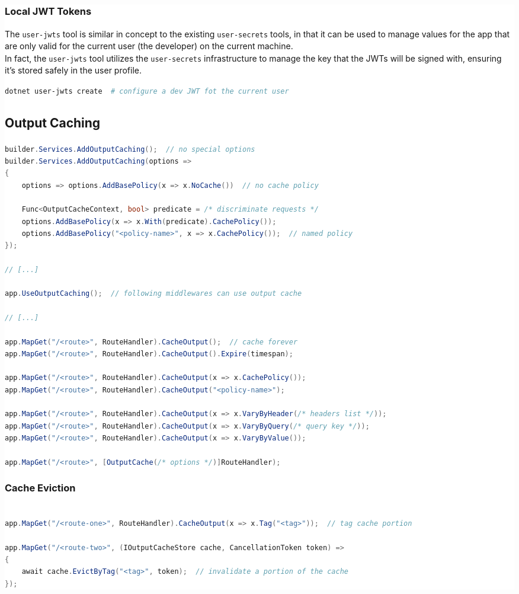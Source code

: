 ### Local JWT Tokens

The `user-jwts` tool is similar in concept to the existing `user-secrets` tools, in that it can be used to manage values for the app that are only valid for the current user (the developer) on the current machine.  
In fact, the `user-jwts` tool utilizes the `user-secrets` infrastructure to manage the key that the JWTs will be signed with, ensuring it’s stored safely in the user profile.

```sh linenums="1"
dotnet user-jwts create  # configure a dev JWT fot the current user
```

## Output Caching

```cs linenums="1"
builder.Services.AddOutputCaching();  // no special options
builder.Services.AddOutputCaching(options => 
{
    options => options.AddBasePolicy(x => x.NoCache())  // no cache policy

    Func<OutputCacheContext, bool> predicate = /* discriminate requests */
    options.AddBasePolicy(x => x.With(predicate).CachePolicy());
    options.AddBasePolicy("<policy-name>", x => x.CachePolicy());  // named policy
});

// [...]

app.UseOutputCaching();  // following middlewares can use output cache

// [...]

app.MapGet("/<route>", RouteHandler).CacheOutput();  // cache forever
app.MapGet("/<route>", RouteHandler).CacheOutput().Expire(timespan);

app.MapGet("/<route>", RouteHandler).CacheOutput(x => x.CachePolicy());
app.MapGet("/<route>", RouteHandler).CacheOutput("<policy-name>");

app.MapGet("/<route>", RouteHandler).CacheOutput(x => x.VaryByHeader(/* headers list */));
app.MapGet("/<route>", RouteHandler).CacheOutput(x => x.VaryByQuery(/* query key */));
app.MapGet("/<route>", RouteHandler).CacheOutput(x => x.VaryByValue());

app.MapGet("/<route>", [OutputCache(/* options */)]RouteHandler);
```

### Cache Eviction

```cs linenums="1"

app.MapGet("/<route-one>", RouteHandler).CacheOutput(x => x.Tag("<tag>"));  // tag cache portion

app.MapGet("/<route-two>", (IOutputCacheStore cache, CancellationToken token) => 
{
    await cache.EvictByTag("<tag>", token);  // invalidate a portion of the cache
});
```
